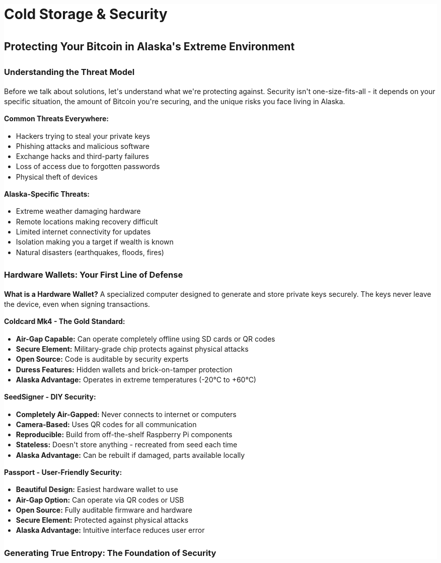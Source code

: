 # Cold Storage & Security
## Protecting Your Bitcoin in Alaska's Extreme Environment

### Understanding the Threat Model

Before we talk about solutions, let's understand what we're protecting against. Security isn't one-size-fits-all - it depends on your specific situation, the amount of Bitcoin you're securing, and the unique risks you face living in Alaska.

**Common Threats Everywhere:**
- Hackers trying to steal your private keys
- Phishing attacks and malicious software
- Exchange hacks and third-party failures
- Loss of access due to forgotten passwords
- Physical theft of devices

**Alaska-Specific Threats:**
- Extreme weather damaging hardware
- Remote locations making recovery difficult
- Limited internet connectivity for updates
- Isolation making you a target if wealth is known
- Natural disasters (earthquakes, floods, fires)

### Hardware Wallets: Your First Line of Defense

**What is a Hardware Wallet?** A specialized computer designed to generate and store private keys securely. The keys never leave the device, even when signing transactions.

**Coldcard Mk4 - The Gold Standard:**
- **Air-Gap Capable:** Can operate completely offline using SD cards or QR codes
- **Secure Element:** Military-grade chip protects against physical attacks
- **Open Source:** Code is auditable by security experts
- **Duress Features:** Hidden wallets and brick-on-tamper protection
- **Alaska Advantage:** Operates in extreme temperatures (-20°C to +60°C)

**SeedSigner - DIY Security:**
- **Completely Air-Gapped:** Never connects to internet or computers
- **Camera-Based:** Uses QR codes for all communication
- **Reproducible:** Build from off-the-shelf Raspberry Pi components
- **Stateless:** Doesn't store anything - recreated from seed each time
- **Alaska Advantage:** Can be rebuilt if damaged, parts available locally

**Passport - User-Friendly Security:**
- **Beautiful Design:** Easiest hardware wallet to use
- **Air-Gap Option:** Can operate via QR codes or USB
- **Open Source:** Fully auditable firmware and hardware
- **Secure Element:** Protected against physical attacks
- **Alaska Advantage:** Intuitive interface reduces user error

### Generating True Entropy: The Foundation of Security
